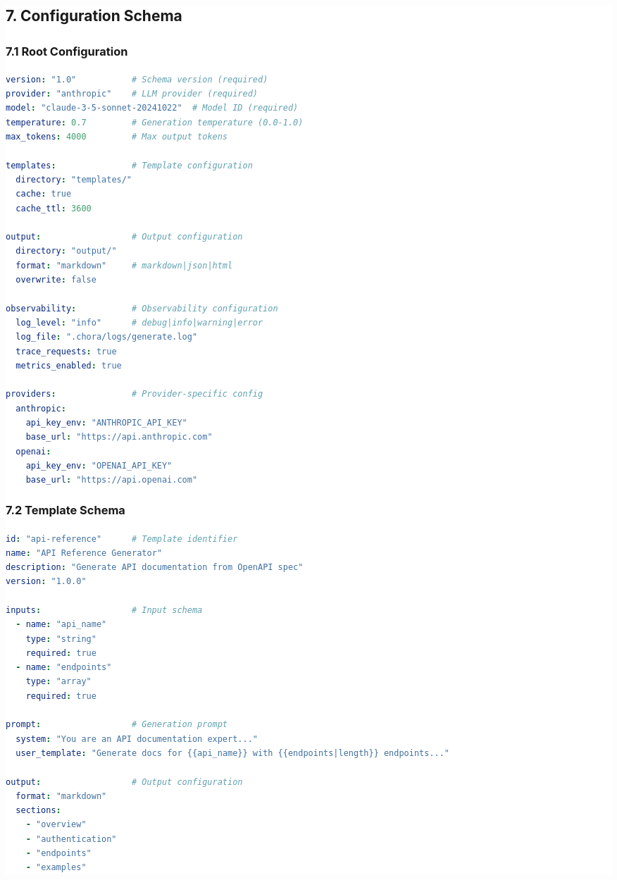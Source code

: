 
## 7. Configuration Schema

### 7.1 Root Configuration

```yaml
version: "1.0"           # Schema version (required)
provider: "anthropic"    # LLM provider (required)
model: "claude-3-5-sonnet-20241022"  # Model ID (required)
temperature: 0.7         # Generation temperature (0.0-1.0)
max_tokens: 4000         # Max output tokens

templates:               # Template configuration
  directory: "templates/"
  cache: true
  cache_ttl: 3600

output:                  # Output configuration
  directory: "output/"
  format: "markdown"     # markdown|json|html
  overwrite: false

observability:           # Observability configuration
  log_level: "info"      # debug|info|warning|error
  log_file: ".chora/logs/generate.log"
  trace_requests: true
  metrics_enabled: true

providers:               # Provider-specific config
  anthropic:
    api_key_env: "ANTHROPIC_API_KEY"
    base_url: "https://api.anthropic.com"
  openai:
    api_key_env: "OPENAI_API_KEY"
    base_url: "https://api.openai.com"
```

### 7.2 Template Schema

```yaml
id: "api-reference"      # Template identifier
name: "API Reference Generator"
description: "Generate API documentation from OpenAPI spec"
version: "1.0.0"

inputs:                  # Input schema
  - name: "api_name"
    type: "string"
    required: true
  - name: "endpoints"
    type: "array"
    required: true

prompt:                  # Generation prompt
  system: "You are an API documentation expert..."
  user_template: "Generate docs for {{api_name}} with {{endpoints|length}} endpoints..."

output:                  # Output configuration
  format: "markdown"
  sections:
    - "overview"
    - "authentication"
    - "endpoints"
    - "examples"
```